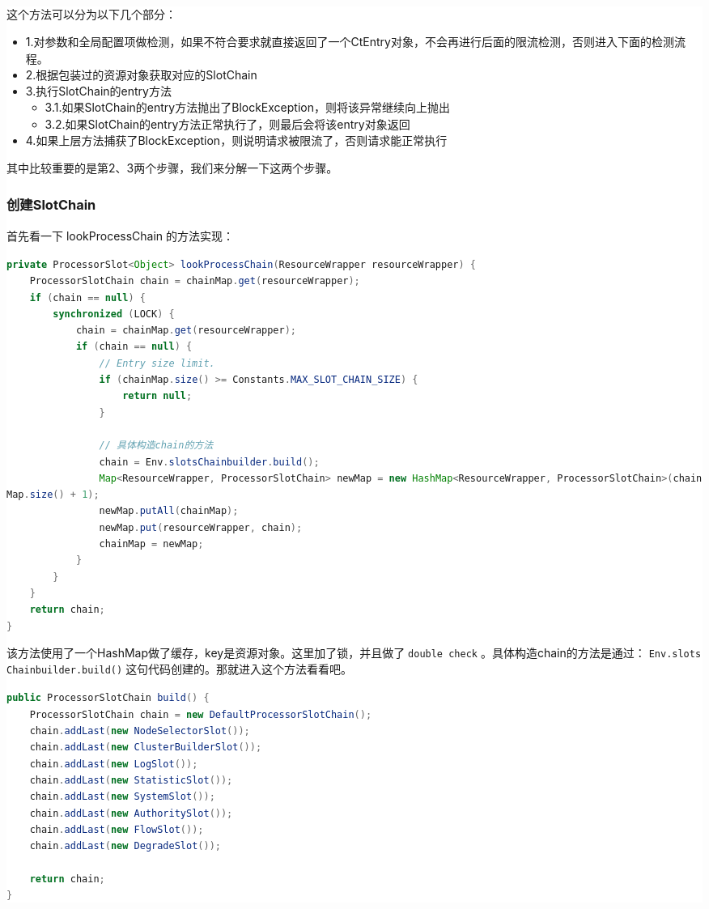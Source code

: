 这个方法可以分为以下几个部分：

- 1.对参数和全局配置项做检测，如果不符合要求就直接返回了一个CtEntry对象，不会再进行后面的限流检测，否则进入下面的检测流程。
- 2.根据包装过的资源对象获取对应的SlotChain
- 3.执行SlotChain的entry方法
  - 3.1.如果SlotChain的entry方法抛出了BlockException，则将该异常继续向上抛出
  - 3.2.如果SlotChain的entry方法正常执行了，则最后会将该entry对象返回
- 4.如果上层方法捕获了BlockException，则说明请求被限流了，否则请求能正常执行

其中比较重要的是第2、3两个步骤，我们来分解一下这两个步骤。

### 创建SlotChain

首先看一下 lookProcessChain 的方法实现：

``` java
private ProcessorSlot<Object> lookProcessChain(ResourceWrapper resourceWrapper) {
    ProcessorSlotChain chain = chainMap.get(resourceWrapper);
    if (chain == null) {
        synchronized (LOCK) {
            chain = chainMap.get(resourceWrapper);
            if (chain == null) {
                // Entry size limit.
                if (chainMap.size() >= Constants.MAX_SLOT_CHAIN_SIZE) {
                    return null;
                }

                // 具体构造chain的方法
                chain = Env.slotsChainbuilder.build();
                Map<ResourceWrapper, ProcessorSlotChain> newMap = new HashMap<ResourceWrapper, ProcessorSlotChain>(chainMap.size() + 1);
                newMap.putAll(chainMap);
                newMap.put(resourceWrapper, chain);
                chainMap = newMap;
            }
        }
    }
    return chain;
}
```

该方法使用了一个HashMap做了缓存，key是资源对象。这里加了锁，并且做了 `double check` 。具体构造chain的方法是通过： `Env.slotsChainbuilder.build()` 这句代码创建的。那就进入这个方法看看吧。

``` java
public ProcessorSlotChain build() {
    ProcessorSlotChain chain = new DefaultProcessorSlotChain();
    chain.addLast(new NodeSelectorSlot());
    chain.addLast(new ClusterBuilderSlot());
    chain.addLast(new LogSlot());
    chain.addLast(new StatisticSlot());
    chain.addLast(new SystemSlot());
    chain.addLast(new AuthoritySlot());
    chain.addLast(new FlowSlot());
    chain.addLast(new DegradeSlot());

    return chain;
}
```
